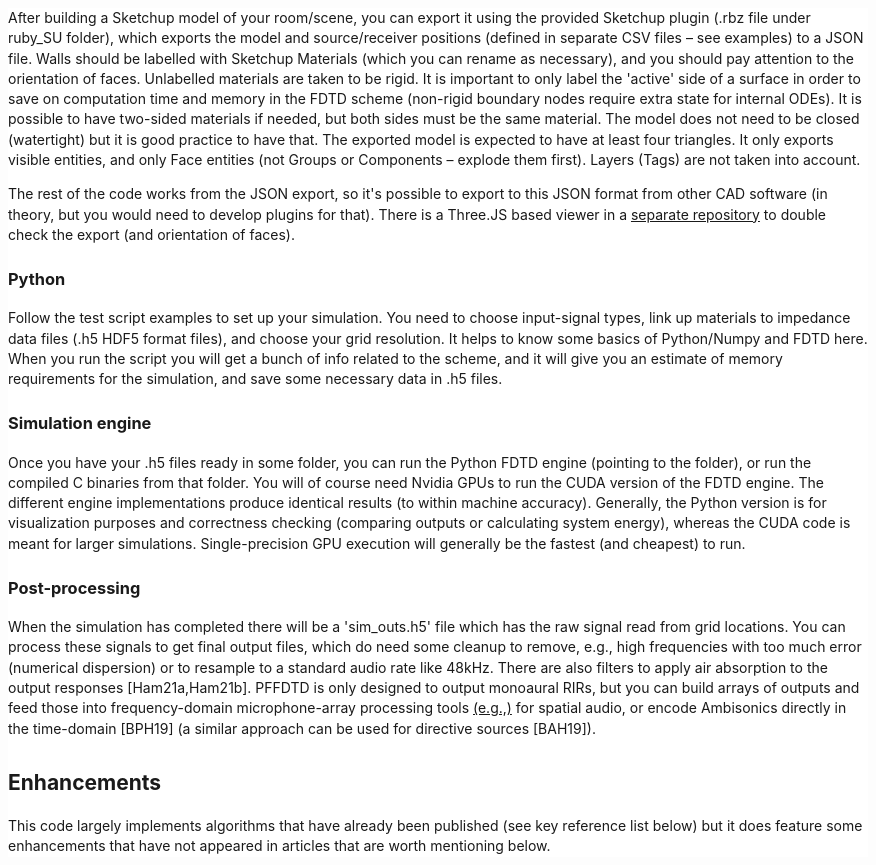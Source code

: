 After building a Sketchup model of your room/scene, you can export it using the provided Sketchup plugin (.rbz file under ruby_SU folder), which exports the model and source/receiver positions (defined in separate CSV files – see examples) to a JSON file. Walls should be labelled with Sketchup Materials (which you can rename as necessary), and you should pay attention to the orientation of faces. Unlabelled materials are taken to be rigid. It is important to only label the 'active' side of a surface in order to save on computation time and memory in the FDTD scheme (non-rigid boundary nodes require extra state for internal ODEs). It is possible to have two-sided materials if needed, but both sides must be the same material. The model does not need to be closed (watertight) but it is good practice to have that. The exported model is expected to have at least four triangles. It only exports visible entities, and only Face entities (not Groups or Components – explode them first). Layers (Tags) are not taken into account.

The rest of the code works from the JSON export, so it's possible to export to this JSON format from other CAD software (in theory, but you would need to develop plugins for that). There is a
Three.JS based viewer in a [separate repository](https://github.com/bsxfun/pffdtd_js_model_viewer) to double check the export (and orientation of faces).

### Python

Follow the test script examples to set up your simulation. You need to choose input-signal types, link up materials to impedance data files (.h5 HDF5 format files), and choose your grid resolution. It helps to know some basics of Python/Numpy and FDTD here. When you run the script you will get a bunch of info related to the scheme, and it will give you an estimate of memory requirements for the simulation, and save some necessary data in .h5 files.

### Simulation engine

Once you have your .h5 files ready in some folder, you can run the Python FDTD engine (pointing to the folder), or run the compiled C binaries from that folder. You will of course need Nvidia GPUs to run the CUDA version of the FDTD engine. The different engine implementations produce identical results (to within machine accuracy). Generally, the Python version is for visualization purposes and correctness checking (comparing outputs or calculating system energy), whereas the CUDA code is meant for larger simulations. Single-precision GPU execution will generally be the fastest (and cheapest) to run.

### Post-processing

When the simulation has completed there will be a 'sim_outs.h5' file which has the raw signal read from grid locations. You can process these signals to get final output files, which do need some
cleanup to remove, e.g., high frequencies with too much error (numerical dispersion) or to resample to a standard audio rate like 48kHz. There are also filters to apply air absorption to the output
responses [Ham21a,Ham21b]. PFFDTD is only designed to output monoaural RIRs, but you can build arrays of outputs and feed those into frequency-domain microphone-array processing tools [(e.g.,)](http://research.spa.aalto.fi/projects/sparta_vsts/) for spatial audio, or encode Ambisonics directly in the time-domain [BPH19] (a similar approach can be used for directive sources [BAH19]).

## Enhancements

This code largely implements algorithms that have already been published (see key reference list below) but it does feature some enhancements that have not appeared in articles that are worth
mentioning below.
